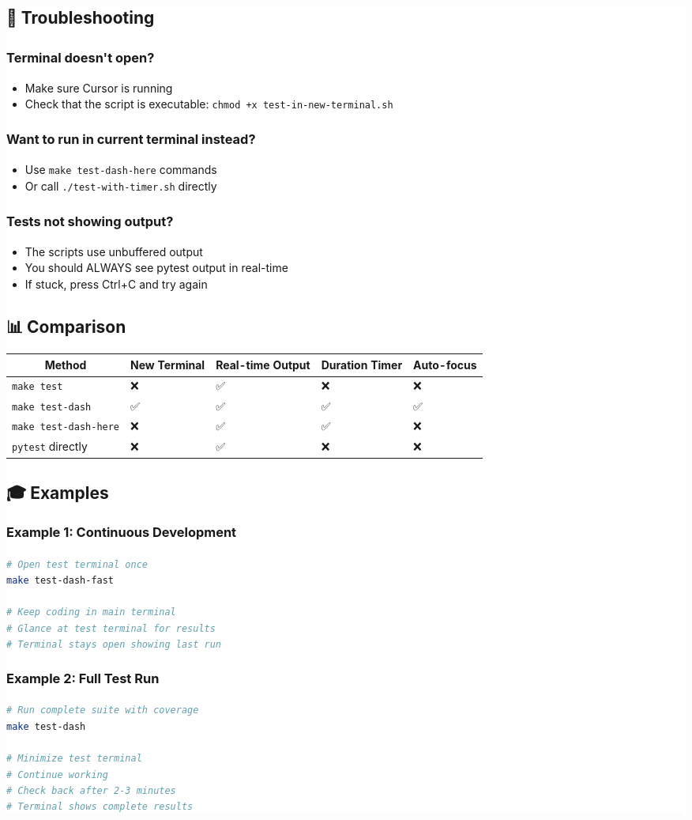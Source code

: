 ## 🐛 Troubleshooting

### Terminal doesn't open?
- Make sure Cursor is running
- Check that the script is executable: `chmod +x test-in-new-terminal.sh`

### Want to run in current terminal instead?
- Use `make test-dash-here` commands
- Or call `./test-with-timer.sh` directly

### Tests not showing output?
- The scripts use unbuffered output
- You should ALWAYS see pytest output in real-time
- If stuck, press Ctrl+C and try again

## 📊 Comparison

| Method | New Terminal | Real-time Output | Duration Timer | Auto-focus |
|--------|--------------|------------------|----------------|------------|
| `make test` | ❌ | ✅ | ❌ | ❌ |
| `make test-dash` | ✅ | ✅ | ✅ | ✅ |
| `make test-dash-here` | ❌ | ✅ | ✅ | ❌ |
| `pytest` directly | ❌ | ✅ | ❌ | ❌ |

## 🎓 Examples

### Example 1: Continuous Development
```bash
# Open test terminal once
make test-dash-fast

# Keep coding in main terminal
# Glance at test terminal for results
# Terminal stays open showing last run
```

### Example 2: Full Test Run
```bash
# Run complete suite with coverage
make test-dash

# Minimize test terminal
# Continue working
# Check back after 2-3 minutes
# Terminal shows complete results
```
